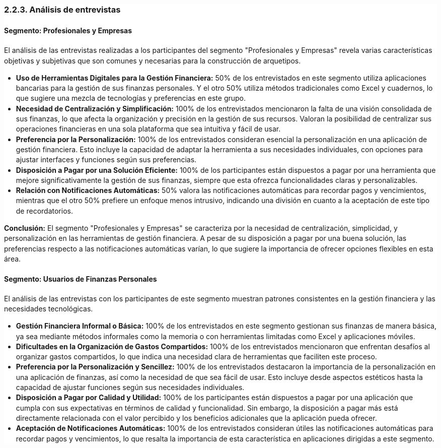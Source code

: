 ### 2.2.3. Análisis de entrevistas
#### Segmento: Profesionales y Empresas
El análisis de las entrevistas realizadas a los participantes del segmento "Profesionales y Empresas" revela varias características objetivas y subjetivas que son comunes y necesarias para la construcción de arquetipos.
- **Uso de Herramientas Digitales para la Gestión Financiera:**
50% de los entrevistados en este segmento utiliza aplicaciones bancarias para la gestión de sus finanzas personales. Y el otro 50% utiliza métodos tradicionales como Excel y cuadernos, lo que sugiere una mezcla de tecnologías y preferencias en este grupo.
- **Necesidad de Centralización y Simplificación:**
100% de los entrevistados mencionaron la falta de una visión consolidada de sus finanzas, lo que afecta la organización y precisión en la gestión de sus recursos. Valoran la posibilidad de centralizar sus operaciones financieras en una sola plataforma que sea intuitiva y fácil de usar.
- **Preferencia por la Personalización:**
100% de los entrevistados consideran esencial la personalización en una aplicación de gestión financiera. Esto incluye la capacidad de adaptar la herramienta a sus necesidades individuales, con opciones para ajustar interfaces y funciones según sus preferencias.
- **Disposición a Pagar por una Solución Eficiente:**
100% de los participantes están dispuestos a pagar por una herramienta que mejore significativamente la gestión de sus finanzas, siempre que esta ofrezca funcionalidades claras y personalizables.
- **Relación con Notificaciones Automáticas:**
50% valora las notificaciones automáticas para recordar pagos y vencimientos, mientras que el otro 50% prefiere un enfoque menos intrusivo, indicando una división en cuanto a la aceptación de este tipo de recordatorios.

**Conclusión:** El segmento "Profesionales y Empresas" se caracteriza por la necesidad de centralización, simplicidad, y personalización en las herramientas de gestión financiera. A pesar de su disposición a pagar por una buena solución, las preferencias respecto a las notificaciones automáticas varían, lo que sugiere la importancia de ofrecer opciones flexibles en esta área.

#### Segmento: Usuarios de Finanzas Personales
El análisis de las entrevistas con los participantes de este segmento muestran patrones consistentes en la gestión financiera y las necesidades tecnológicas.
- **Gestión Financiera Informal o Básica:**
100% de los entrevistados en este segmento gestionan sus finanzas de manera básica, ya sea mediante métodos informales como la memoria o con herramientas limitadas como Excel y aplicaciones móviles.
- **Dificultades en la Organización de Gastos Compartidos:**
100% de los entrevistados mencionaron que enfrentan desafíos al organizar gastos compartidos, lo que indica una necesidad clara de herramientas que faciliten este proceso.
- **Preferencia por la Personalización y Sencillez:**
100% de los entrevistados destacaron la importancia de la personalización en una aplicación de finanzas, así como la necesidad de que sea fácil de usar. Esto incluye desde aspectos estéticos hasta la capacidad de ajustar funciones según sus necesidades individuales.
- **Disposición a Pagar por Calidad y Utilidad:**
100% de los participantes están dispuestos a pagar por una aplicación que cumpla con sus expectativas en términos de calidad y funcionalidad. Sin embargo, la disposición a pagar más está directamente relacionada con el valor percibido y los beneficios adicionales que la aplicación pueda ofrecer.
- **Aceptación de Notificaciones Automáticas:**
100% de los entrevistados consideran útiles las notificaciones automáticas para recordar pagos y vencimientos, lo que resalta la importancia de esta característica en aplicaciones dirigidas a este segmento.
